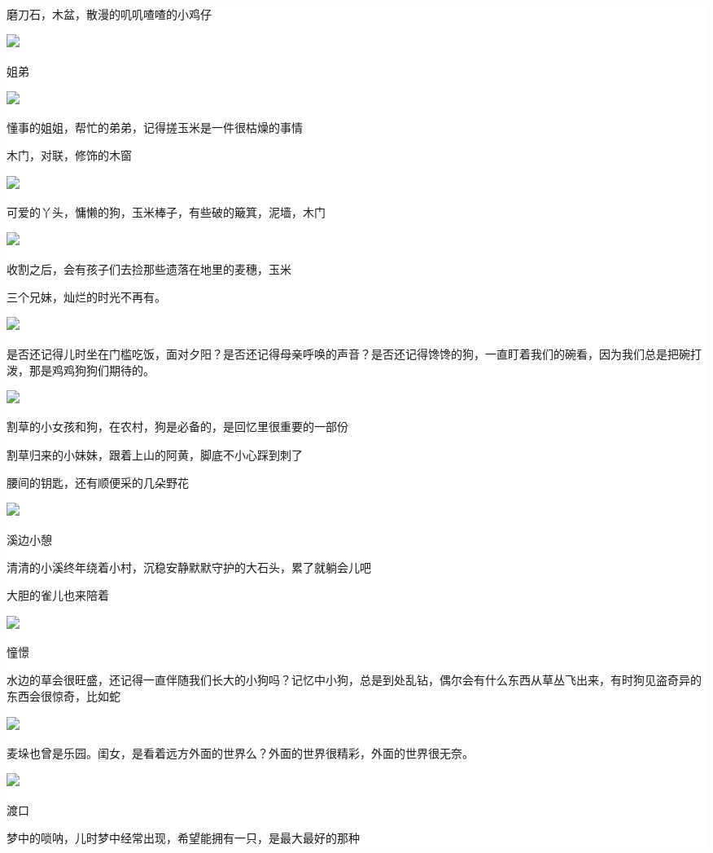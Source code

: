 磨刀石，木盆，散漫的叽叽喳喳的小鸡仔

![](https://jerkwin.github.io/pic/消失的村庄-3.jpg)

姐弟

![](https://jerkwin.github.io/pic/消失的村庄-4.jpg)

懂事的姐姐，帮忙的弟弟，记得搓玉米是一件很枯燥的事情

木门，对联，修饰的木窗

![](https://jerkwin.github.io/pic/消失的村庄-5.jpg)

可爱的丫头，慵懒的狗，玉米棒子，有些破的簸箕，泥墙，木门

![](https://jerkwin.github.io/pic/消失的村庄-6.jpg)

收割之后，会有孩子们去捡那些遗落在地里的麦穗，玉米

三个兄妹，灿烂的时光不再有。

![](https://jerkwin.github.io/pic/消失的村庄-7.jpg)

是否还记得儿时坐在门槛吃饭，面对夕阳？是否还记得母亲呼唤的声音？是否还记得馋馋的狗，一直盯着我们的碗看，因为我们总是把碗打泼，那是鸡鸡狗狗们期待的。

![](https://jerkwin.github.io/pic/消失的村庄-8.jpg)

割草的小女孩和狗，在农村，狗是必备的，是回忆里很重要的一部份

割草归来的小妹妹，跟着上山的阿黄，脚底不小心踩到刺了

腰间的钥匙，还有顺便采的几朵野花

![](https://jerkwin.github.io/pic/消失的村庄-9.jpg)

溪边小憩

清清的小溪终年绕着小村，沉稳安静默默守护的大石头，累了就躺会儿吧

大胆的雀儿也来陪着

![](https://jerkwin.github.io/pic/消失的村庄-10.jpg)

憧憬

水边的草会很旺盛，还记得一直伴随我们长大的小狗吗？记忆中小狗，总是到处乱钻，偶尔会有什么东西从草丛飞出来，有时狗见盗奇异的东西会很惊奇，比如蛇

![](https://jerkwin.github.io/pic/消失的村庄-11.jpg)

麦垛也曾是乐园。闺女，是看着远方外面的世界么？外面的世界很精彩，外面的世界很无奈。

![](https://jerkwin.github.io/pic/消失的村庄-12.jpg)

渡口

梦中的唢呐，儿时梦中经常出现，希望能拥有一只，是最大最好的那种
